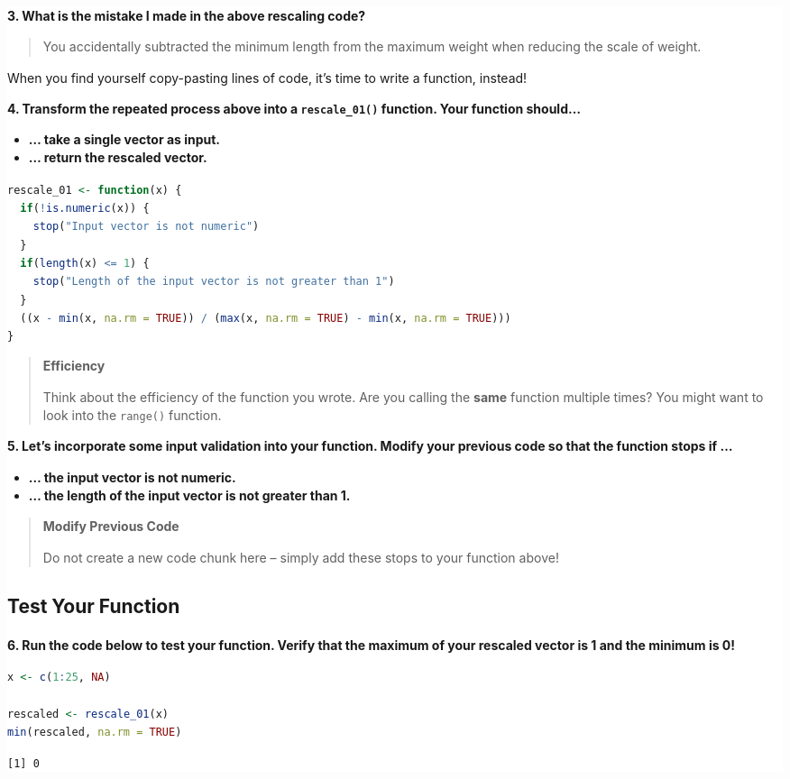 **3. What is the mistake I made in the above rescaling code?**

> You accidentally subtracted the minimum length from the maximum weight
> when reducing the scale of weight.

When you find yourself copy-pasting lines of code, it’s time to write a
function, instead!

**4. Transform the repeated process above into a `rescale_01()`
function. Your function should…**

-   **… take a single vector as input.**
-   **… return the rescaled vector.**

``` r
rescale_01 <- function(x) {
  if(!is.numeric(x)) {
    stop("Input vector is not numeric")
  }
  if(length(x) <= 1) {
    stop("Length of the input vector is not greater than 1")
  }
  ((x - min(x, na.rm = TRUE)) / (max(x, na.rm = TRUE) - min(x, na.rm = TRUE)))
}
```

> **Efficiency**
>
> Think about the efficiency of the function you wrote. Are you calling
> the **same** function multiple times? You might want to look into the
> `range()` function.

**5. Let’s incorporate some input validation into your function. Modify
your previous code so that the function stops if …**

-   **… the input vector is not numeric.**
-   **… the length of the input vector is not greater than 1.**

> **Modify Previous Code**
>
> Do not create a new code chunk here – simply add these stops to your
> function above!

## Test Your Function

**6. Run the code below to test your function. Verify that the maximum
of your rescaled vector is 1 and the minimum is 0!**

``` r
x <- c(1:25, NA)

rescaled <- rescale_01(x)
min(rescaled, na.rm = TRUE)
```

    [1] 0

